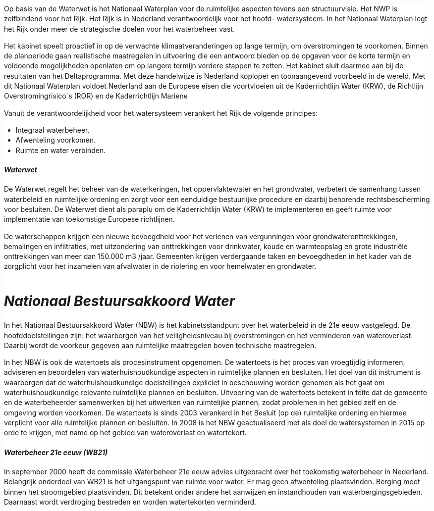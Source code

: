 Op basis van de Waterwet is het Nationaal Waterplan voor de ruimtelijke aspecten tevens een structuurvisie. Het NWP is zelfbindend voor het Rijk. Het Rijk is in Nederland verantwoordelijk voor het hoofd- watersysteem. In het Nationaal Waterplan legt het Rijk onder meer de strategische doelen voor het waterbeheer vast.

Het kabinet speelt proactief in op de verwachte klimaatveranderingen op lange termijn, om overstromingen te voorkomen. Binnen de planperiode gaan realistische maatregelen in uitvoering die een antwoord bieden op de opgaven voor de korte termijn en voldoende mogelijkheden openlaten om op langere termijn verdere stappen te zetten. Het kabinet sluit daarmee aan bij de resultaten van het Deltaprogramma. Met deze handelwijze is Nederland koploper en toonaangevend voorbeeld in de wereld. Met dit Nationaal Waterplan voldoet Nederland aan de Europese eisen die voortvloeien uit de Kaderrichtlijn Water (KRW), de Richtlijn Overstromingrisico`s (ROR) en de Kaderrichtlijn Mariene

Vanuit de verantwoordelijkheid voor het watersysteem verankert het Rijk de volgende principes:

- Integraal waterbeheer.
- Afwenteling voorkomen.
- Ruimte en water verbinden.

#### *Waterwet*

De Waterwet regelt het beheer van de waterkeringen, het oppervlaktewater en het grondwater, verbetert de samenhang tussen waterbeleid en ruimtelijke ordening en zorgt voor een eenduidige bestuurlijke procedure en daarbij behorende rechtsbescherming voor besluiten. De Waterwet dient als paraplu om de Kaderrichtlijn Water (KRW) te implementeren en geeft ruimte voor implementatie van toekomstige Europese richtlijnen.

De waterschappen krijgen een nieuwe bevoegdheid voor het verlenen van vergunningen voor grondwateronttrekkingen, bemalingen en infiltraties, met uitzondering van onttrekkingen voor drinkwater, koude en warmteopslag en grote industriële onttrekkingen van meer dan 150.000 m3 /jaar. Gemeenten krijgen verdergaande taken en bevoegdheden in het kader van de zorgplicht voor het inzamelen van afvalwater in de riolering en voor hemelwater en grondwater.

# *Nationaal Bestuursakkoord Water*

In het Nationaal Bestuursakkoord Water (NBW) is het kabinetsstandpunt over het waterbeleid in de 21e eeuw vastgelegd. De hoofddoelstellingen zijn: het waarborgen van het veiligheidsniveau bij overstromingen en het verminderen van wateroverlast. Daarbij wordt de voorkeur gegeven aan ruimtelijke maatregelen boven technische maatregelen.

In het NBW is ook de watertoets als procesinstrument opgenomen. De watertoets is het proces van vroegtijdig informeren, adviseren en beoordelen van waterhuishoudkundige aspecten in ruimtelijke plannen en besluiten. Het doel van dit instrument is waarborgen dat de waterhuishoudkundige doelstellingen expliciet in beschouwing worden genomen als het gaat om waterhuishoudkundige relevante ruimtelijke plannen en besluiten. Uitvoering van de watertoets betekent in feite dat de gemeente en de waterbeheerder samenwerken bij het uitwerken van ruimtelijke plannen, zodat problemen in het gebied zelf en de omgeving worden voorkomen. De watertoets is sinds 2003 verankerd in het Besluit (op de) ruimtelijke ordening en hiermee verplicht voor alle ruimtelijke plannen en besluiten. In 2008 is het NBW geactualiseerd met als doel de watersystemen in 2015 op orde te krijgen, met name op het gebied van wateroverlast en watertekort.

#### *Waterbeheer 21e eeuw (WB21)*

In september 2000 heeft de commissie Waterbeheer 21e eeuw advies uitgebracht over het toekomstig waterbeheer in Nederland. Belangrijk onderdeel van WB21 is het uitgangspunt van ruimte voor water. Er mag geen afwenteling plaatsvinden. Berging moet binnen het stroomgebied plaatsvinden. Dit betekent onder andere het aanwijzen en instandhouden van waterbergingsgebieden. Daarnaast wordt verdroging bestreden en worden watertekorten verminderd.
